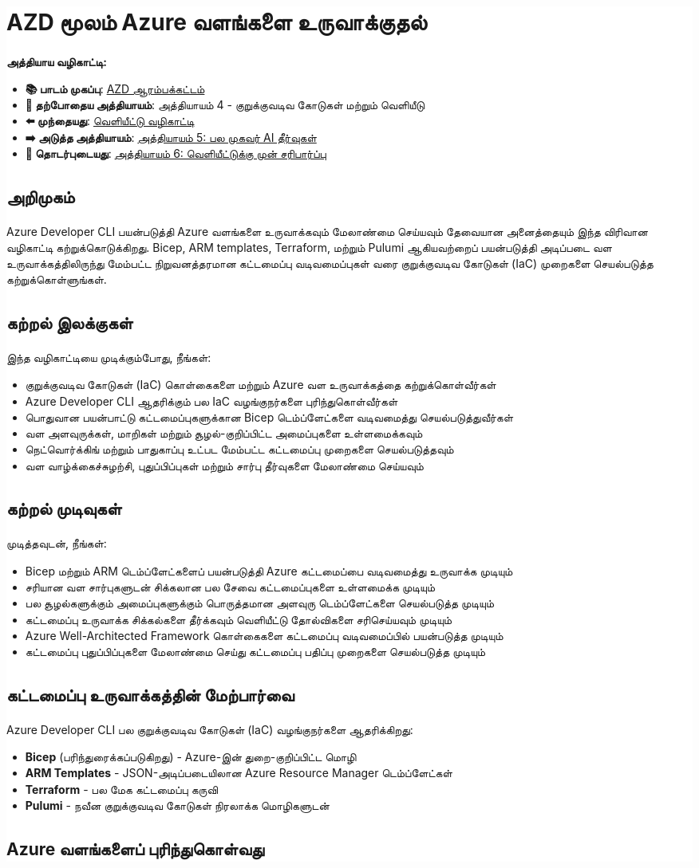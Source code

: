 
# AZD மூலம் Azure வளங்களை உருவாக்குதல்

**அத்தியாய வழிகாட்டி:**
- **📚 பாடம் முகப்பு**: [AZD ஆரம்பக்கட்டம்](../../README.md)
- **📖 தற்போதைய அத்தியாயம்**: அத்தியாயம் 4 - குறுக்குவடிவ கோடுகள் மற்றும் வெளியீடு
- **⬅️ முந்தையது**: [வெளியீட்டு வழிகாட்டி](deployment-guide.md)
- **➡️ அடுத்த அத்தியாயம்**: [அத்தியாயம் 5: பல முகவர் AI தீர்வுகள்](../../examples/retail-scenario.md)
- **🔧 தொடர்புடையது**: [அத்தியாயம் 6: வெளியீட்டுக்கு முன் சரிபார்ப்பு](../pre-deployment/capacity-planning.md)

## அறிமுகம்

Azure Developer CLI பயன்படுத்தி Azure வளங்களை உருவாக்கவும் மேலாண்மை செய்யவும் தேவையான அனைத்தையும் இந்த விரிவான வழிகாட்டி கற்றுக்கொடுக்கிறது. Bicep, ARM templates, Terraform, மற்றும் Pulumi ஆகியவற்றைப் பயன்படுத்தி அடிப்படை வள உருவாக்கத்திலிருந்து மேம்பட்ட நிறுவனத்தரமான கட்டமைப்பு வடிவமைப்புகள் வரை குறுக்குவடிவ கோடுகள் (IaC) முறைகளை செயல்படுத்த கற்றுக்கொள்ளுங்கள்.

## கற்றல் இலக்குகள்

இந்த வழிகாட்டியை முடிக்கும்போது, நீங்கள்:
- குறுக்குவடிவ கோடுகள் (IaC) கொள்கைகளை மற்றும் Azure வள உருவாக்கத்தை கற்றுக்கொள்வீர்கள்
- Azure Developer CLI ஆதரிக்கும் பல IaC வழங்குநர்களை புரிந்துகொள்வீர்கள்
- பொதுவான பயன்பாட்டு கட்டமைப்புகளுக்கான Bicep டெம்ப்ளேட்களை வடிவமைத்து செயல்படுத்துவீர்கள்
- வள அளவுருக்கள், மாறிகள் மற்றும் சூழல்-குறிப்பிட்ட அமைப்புகளை உள்ளமைக்கவும்
- நெட்வொர்க்கிங் மற்றும் பாதுகாப்பு உட்பட மேம்பட்ட கட்டமைப்பு முறைகளை செயல்படுத்தவும்
- வள வாழ்க்கைச்சுழற்சி, புதுப்பிப்புகள் மற்றும் சார்பு தீர்வுகளை மேலாண்மை செய்யவும்

## கற்றல் முடிவுகள்

முடித்தவுடன், நீங்கள்:
- Bicep மற்றும் ARM டெம்ப்ளேட்களைப் பயன்படுத்தி Azure கட்டமைப்பை வடிவமைத்து உருவாக்க முடியும்
- சரியான வள சார்புகளுடன் சிக்கலான பல சேவை கட்டமைப்புகளை உள்ளமைக்க முடியும்
- பல சூழல்களுக்கும் அமைப்புகளுக்கும் பொருத்தமான அளவுரு டெம்ப்ளேட்களை செயல்படுத்த முடியும்
- கட்டமைப்பு உருவாக்க சிக்கல்களை தீர்க்கவும் வெளியீட்டு தோல்விகளை சரிசெய்யவும் முடியும்
- Azure Well-Architected Framework கொள்கைகளை கட்டமைப்பு வடிவமைப்பில் பயன்படுத்த முடியும்
- கட்டமைப்பு புதுப்பிப்புகளை மேலாண்மை செய்து கட்டமைப்பு பதிப்பு முறைகளை செயல்படுத்த முடியும்

## கட்டமைப்பு உருவாக்கத்தின் மேற்பார்வை

Azure Developer CLI பல குறுக்குவடிவ கோடுகள் (IaC) வழங்குநர்களை ஆதரிக்கிறது:
- **Bicep** (பரிந்துரைக்கப்படுகிறது) - Azure-இன் துறை-குறிப்பிட்ட மொழி
- **ARM Templates** - JSON-அடிப்படையிலான Azure Resource Manager டெம்ப்ளேட்கள்
- **Terraform** - பல மேக கட்டமைப்பு கருவி
- **Pulumi** - நவீன குறுக்குவடிவ கோடுகள் நிரலாக்க மொழிகளுடன்

## Azure வளங்களைப் புரிந்துகொள்வது
